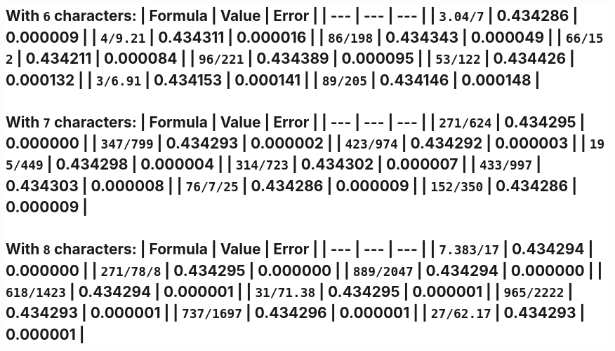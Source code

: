 With `6` characters:
| Formula | Value | Error |
| --- | --- | --- |
| `3.04/7` | 0.434286 | 0.000009 |
| `4/9.21` | 0.434311 | 0.000016 |
| `86/198` | 0.434343 | 0.000049 |
| `66/152` | 0.434211 | 0.000084 |
| `96/221` | 0.434389 | 0.000095 |
| `53/122` | 0.434426 | 0.000132 |
| `3/6.91` | 0.434153 | 0.000141 |
| `89/205` | 0.434146 | 0.000148 |
---

With `7` characters:
| Formula | Value | Error |
| --- | --- | --- |
| `271/624` | 0.434295 | 0.000000 |
| `347/799` | 0.434293 | 0.000002 |
| `423/974` | 0.434292 | 0.000003 |
| `195/449` | 0.434298 | 0.000004 |
| `314/723` | 0.434302 | 0.000007 |
| `433/997` | 0.434303 | 0.000008 |
| `76/7/25` | 0.434286 | 0.000009 |
| `152/350` | 0.434286 | 0.000009 |
---

With `8` characters:
| Formula | Value | Error |
| --- | --- | --- |
| `7.383/17` | 0.434294 | 0.000000 |
| `271/78/8` | 0.434295 | 0.000000 |
| `889/2047` | 0.434294 | 0.000000 |
| `618/1423` | 0.434294 | 0.000001 |
| `31/71.38` | 0.434295 | 0.000001 |
| `965/2222` | 0.434293 | 0.000001 |
| `737/1697` | 0.434296 | 0.000001 |
| `27/62.17` | 0.434293 | 0.000001 |
---
